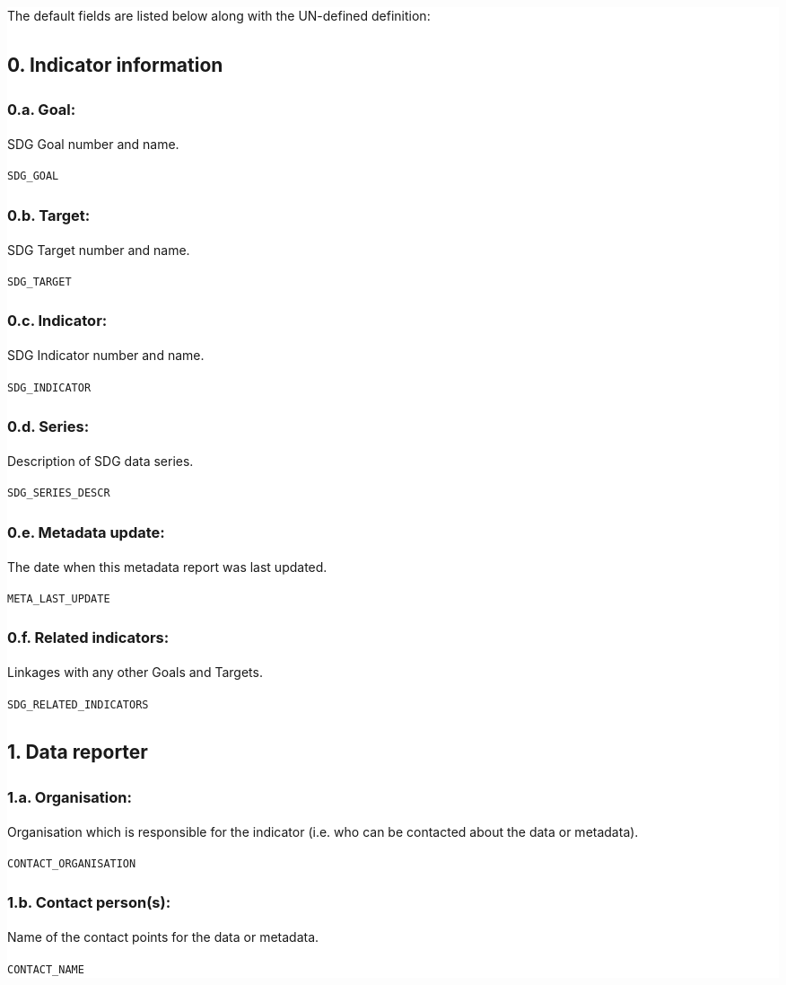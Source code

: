 The default fields are listed below along with the UN-defined definition:

## 0. Indicator information

### 0.a. Goal: 

SDG Goal number and name.

`SDG_GOAL`

### 0.b. Target:

SDG Target number and name.

`SDG_TARGET`

### 0.c. Indicator:

SDG Indicator number and name.

`SDG_INDICATOR`

### 0.d. Series:

Description of SDG data series.

`SDG_SERIES_DESCR`

### 0.e. Metadata update:

The date when this metadata report was last updated.

`META_LAST_UPDATE`

### 0.f. Related indicators:

Linkages with any other Goals and Targets.

`SDG_RELATED_INDICATORS`

## 1. Data reporter

### 1.a. Organisation:

Organisation which is responsible for the indicator (i.e. who can be contacted about the data or metadata).

`CONTACT_ORGANISATION`

### 1.b. Contact person(s):

Name of the contact points for the data or metadata.

`CONTACT_NAME`
